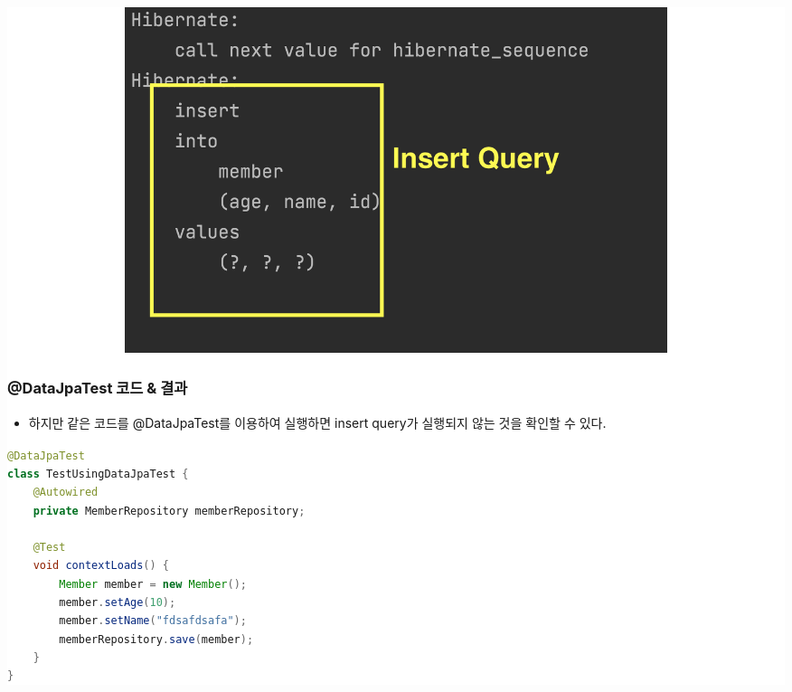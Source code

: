 <p align="center"><img src="../images/jpa_springboottest.png" width="600"></p>

### @DataJpaTest 코드 & 결과
- 하지만 같은 코드를 @DataJpaTest를 이용하여 실행하면 insert query가 실행되지 않는 것을 확인할 수 있다.

```java
@DataJpaTest
class TestUsingDataJpaTest {
    @Autowired
    private MemberRepository memberRepository;

    @Test
    void contextLoads() {
        Member member = new Member();
        member.setAge(10);
        member.setName("fdsafdsafa");
        memberRepository.save(member);
    }
}
```